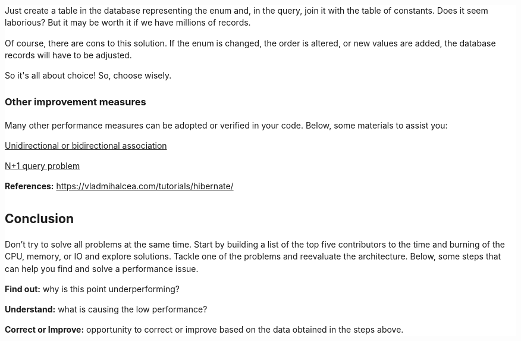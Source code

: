 Just create a table in the database representing the enum and, in the query, join it with the table of constants.
Does it seem laborious? But it may be worth it if we have millions of records.

Of course, there are cons to this solution. If the enum is changed, the order is altered, or new values are added, the database records will have to be adjusted.

So it's all about choice! So, choose wisely.

### Other improvement measures

Many other performance measures can be adopted or verified in your code. Below, some materials to assist you:

[Unidirectional or bidirectional association](https://vladmihalcea.com/the-best-way-to-map-a-onetoone-relationship-with-jpa-and-hibernate/)

[N+1 query problem](https://vladmihalcea.com/how-to-detect-the-n-plus-one-query-problem-during-testing/)

**References:** <https://vladmihalcea.com/tutorials/hibernate/>

## Conclusion

Don’t try to solve all problems at the same time. Start by building a list of the top five contributors to the time and burning of the CPU, memory, or IO and explore solutions. Tackle one of the problems and reevaluate the architecture. Below, some steps that can help you find and solve a performance issue.

**Find out:** why is this point underperforming?

**Understand:** what is causing the low performance?

**Correct or Improve:** opportunity to correct or improve based on the data obtained in the steps above.